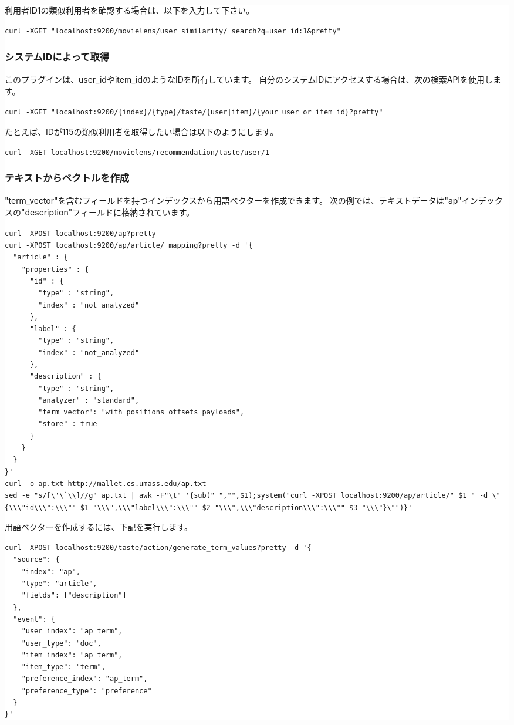利用者ID1の類似利用者を確認する場合は、以下を入力して下さい。

    curl -XGET "localhost:9200/movielens/user_similarity/_search?q=user_id:1&pretty"

### システムIDによって取得

このプラグインは、user_idやitem_idのようなIDを所有しています。
自分のシステムIDにアクセスする場合は、次の検索APIを使用します。

    curl -XGET "localhost:9200/{index}/{type}/taste/{user|item}/{your_user_or_item_id}?pretty"

たとえば、IDが115の類似利用者を取得したい場合は以下のようにします。

    curl -XGET localhost:9200/movielens/recommendation/taste/user/1

### テキストからベクトルを作成

"term_vector"を含むフィールドを持つインデックスから用語ベクターを作成できます。
次の例では、テキストデータは"ap"インデックスの"description"フィールドに格納されています。

    curl -XPOST localhost:9200/ap?pretty
    curl -XPOST localhost:9200/ap/article/_mapping?pretty -d '{
      "article" : {
        "properties" : {
          "id" : {
            "type" : "string",
            "index" : "not_analyzed"
          },
          "label" : {
            "type" : "string",
            "index" : "not_analyzed"
          },
          "description" : {
            "type" : "string",
            "analyzer" : "standard",
            "term_vector": "with_positions_offsets_payloads",
            "store" : true
          }
        }
      }
    }'
    curl -o ap.txt http://mallet.cs.umass.edu/ap.txt
    sed -e "s/[\'\`\\]//g" ap.txt | awk -F"\t" '{sub(" ","",$1);system("curl -XPOST localhost:9200/ap/article/" $1 " -d \"{\\\"id\\\":\\\"" $1 "\\\",\\\"label\\\":\\\"" $2 "\\\",\\\"description\\\":\\\"" $3 "\\\"}\"")}'

用語ベクターを作成するには、下記を実行します。

    curl -XPOST localhost:9200/taste/action/generate_term_values?pretty -d '{
      "source": {
        "index": "ap",
        "type": "article",
        "fields": ["description"]
      },
      "event": {
        "user_index": "ap_term",
        "user_type": "doc",
        "item_index": "ap_term",
        "item_type": "term",
        "preference_index": "ap_term",
        "preference_type": "preference"
      }
    }'
